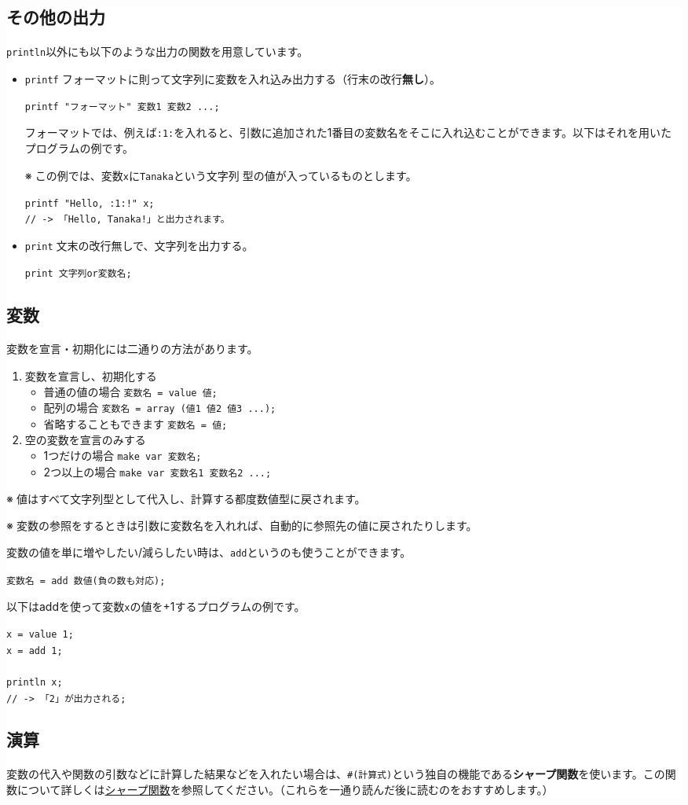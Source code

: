 その他の出力
---
``println``以外にも以下のような出力の関数を用意しています。

 - ``printf`` フォーマットに則って文字列に変数を入れ込み出力する（行末の改行**無し**）。
    ```
    printf "フォーマット" 変数1 変数2 ...;
    ```
    フォーマットでは、例えば``:1:``を入れると、引数に追加された1番目の変数名をそこに入れ込むことができます。以下はそれを用いたプログラムの例です。

    ※ この例では、変数``x``に``Tanaka``という文字列 型の値が入っているものとします。
    ```
    printf "Hello, :1:!" x;
    // -> 「Hello, Tanaka!」と出力されます。
    ```
 - ``print`` 文末の改行無しで、文字列を出力する。
    ```
    print 文字列or変数名;
    ```

変数
---
変数を宣言・初期化には二通りの方法があります。

1.  変数を宣言し、初期化する
    - 普通の値の場合
        ```変数名 = value 値;```
    - 配列の場合
        ```変数名 = array (値1 値2 値3 ...);```
    - 省略することもできます
        ```変数名 = 値;```
2. 空の変数を宣言のみする
    - 1つだけの場合
        ```make var 変数名;```
    - 2つ以上の場合
        ```make var 変数名1 変数名2 ...;```

※ 値はすべて文字列型として代入し、計算する都度数値型に戻されます。

※ 変数の参照をするときは引数に変数名を入れれば、自動的に参照先の値に戻されたりします。

変数の値を単に増やしたい/減らしたい時は、``add``というのも使うことができます。
```
変数名 = add 数値(負の数も対応);
```
以下はaddを使って変数``x``の値を+1するプログラムの例です。
```
x = value 1;
x = add 1;

println x;
// -> 「2」が出力される;
```

演算
---
変数の代入や関数の引数などに計算した結果などを入れたい場合は、``#(計算式)``という独自の機能である**シャープ関数**を使います。この関数について詳しくは[シャープ関数](./sharp-function.md)を参照してください。（これらを一通り読んだ後に読むのをおすすめします。）
